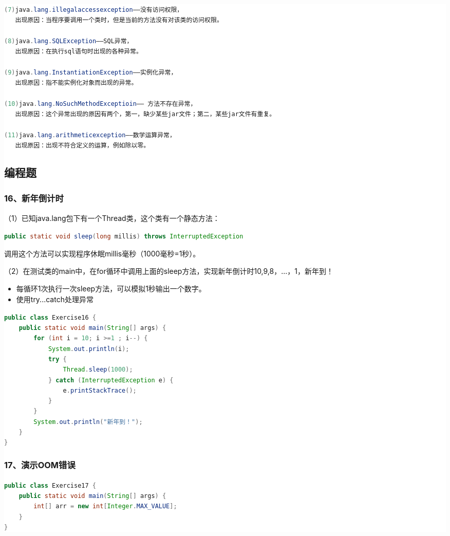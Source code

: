 ```java
(7)java.lang.illegalaccessexception——没有访问权限，
   出现原因：当程序要调用一个类时，但是当前的方法没有对该类的访问权限。
     
(8)java.lang.SQLException——SQL异常，
   出现原因：在执行sql语句时出现的各种异常。
     
(9)java.lang.InstantiationException——实例化异常，
   出现原因：指不能实例化对象而出现的异常。
     
(10)java.lang.NoSuchMethodExceptioin—— 方法不存在异常，
   出现原因：这个异常出现的原因有两个，第一，缺少某些jar文件；第二，某些jar文件有重复。
  
(11)java.lang.arithmeticexception——数学运算异常，
   出现原因：出现不符合定义的运算，例如除以零。
```

## 编程题

### 16、新年倒计时

（1）已知java.lang包下有一个Thread类，这个类有一个静态方法：

```java
public static void sleep(long millis) throws InterruptedException
```

调用这个方法可以实现程序休眠millis毫秒（1000毫秒=1秒）。

（2）在测试类的main中，在for循环中调用上面的sleep方法，实现新年倒计时10,9,8，...，1，新年到！

- 每循环1次执行一次sleep方法，可以模拟1秒输出一个数字。
- 使用try...catch处理异常

```java
public class Exercise16 {
    public static void main(String[] args) {
        for (int i = 10; i >=1 ; i--) {
            System.out.println(i);
            try {
                Thread.sleep(1000);
            } catch (InterruptedException e) {
                e.printStackTrace();
            }
        }
        System.out.println("新年到！");
    }
}
```

### 17、演示OOM错误

```java
public class Exercise17 {
	public static void main(String[] args) {
		int[] arr = new int[Integer.MAX_VALUE];
	}
}

```
